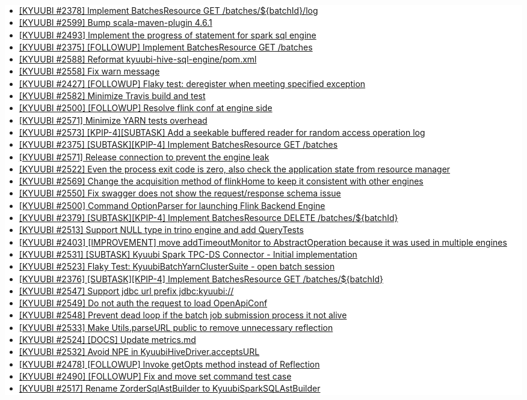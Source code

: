 - [[KYUUBI #2378] Implement BatchesResource GET /batches/${batchId}/log](https://github.com/apache/incubator-kyuubi/commit/8c1fc100)
- [[KYUUBI #2599] Bump scala-maven-plugin 4.6.1](https://github.com/apache/incubator-kyuubi/commit/ec561bf4)
- [[KYUUBI #2493] Implement the progress of statement for spark sql engine](https://github.com/apache/incubator-kyuubi/commit/1cb4193d)
- [[KYUUBI #2375] [FOLLOWUP] Implement BatchesResource GET /batches](https://github.com/apache/incubator-kyuubi/commit/bcf30beb)
- [[KYUUBI #2588] Reformat kyuubi-hive-sql-engine/pom.xml](https://github.com/apache/incubator-kyuubi/commit/5b788a13)
- [[KYUUBI #2558] Fix warn message](https://github.com/apache/incubator-kyuubi/commit/282f105a)
- [[KYUUBI #2427] [FOLLOWUP] Flaky test: deregister when meeting specified exception](https://github.com/apache/incubator-kyuubi/commit/80e068df)
- [[KYUUBI #2582] Minimize Travis build and test](https://github.com/apache/incubator-kyuubi/commit/a7443285)
- [[KYUUBI #2500] [FOLLOWUP] Resolve flink conf at engine side](https://github.com/apache/incubator-kyuubi/commit/cad0bcd5)
- [[KYUUBI #2571] Minimize YARN tests overhead](https://github.com/apache/incubator-kyuubi/commit/9d604955)
- [[KYUUBI #2573] [KPIP-4][SUBTASK] Add a seekable buffered reader for random access operation log](https://github.com/apache/incubator-kyuubi/commit/965bf218)
- [[KYUUBI #2375] [SUBTASK][KPIP-4] Implement BatchesResource GET /batches](https://github.com/apache/incubator-kyuubi/commit/c967c74f)
- [[KYUUBI #2571] Release connection to prevent the engine leak](https://github.com/apache/incubator-kyuubi/commit/270a5726)
- [[KYUUBI #2522] Even the process exit code is zero, also check the application state from resource manager](https://github.com/apache/incubator-kyuubi/commit/6e17e794)
- [[KYUUBI #2569] Change the acquisition method of flinkHome to keep it consistent with other engines](https://github.com/apache/incubator-kyuubi/commit/9d5fba56)
- [[KYUUBI #2550] Fix swagger does not show the request/response schema issue](https://github.com/apache/incubator-kyuubi/commit/90140cc3)
- [[KYUUBI #2500] Command OptionParser for launching Flink Backend Engine](https://github.com/apache/incubator-kyuubi/commit/1932ad72)
- [[KYUUBI #2379] [SUBTASK][KPIP-4] Implement BatchesResource DELETE /batches/${batchId}](https://github.com/apache/incubator-kyuubi/commit/5b3123e4)
- [[KYUUBI #2513] Support NULL type in trino engine and add QueryTests](https://github.com/apache/incubator-kyuubi/commit/a58e1cf4)
- [[KYUUBI #2403] [IMPROVEMENT] move addTimeoutMonitor to AbstractOperation because it was used in multiple engines](https://github.com/apache/incubator-kyuubi/commit/9e263d79)
- [[KYUUBI #2531] [SUBTASK] Kyuubi Spark TPC-DS Connector - Initial implementation](https://github.com/apache/incubator-kyuubi/commit/dcc3ccf3)
- [[KYUUBI #2523] Flaky Test: KyuubiBatchYarnClusterSuite - open batch session](https://github.com/apache/incubator-kyuubi/commit/792c5422)
- [[KYUUBI #2376] [SUBTASK][KPIP-4] Implement BatchesResource GET /batches/${batchId}](https://github.com/apache/incubator-kyuubi/commit/147c83bf)
- [[KYUUBI #2547] Support jdbc url prefix jdbc:kyuubi://](https://github.com/apache/incubator-kyuubi/commit/5392591a)
- [[KYUUBI #2549] Do not auth the request to load OpenApiConf](https://github.com/apache/incubator-kyuubi/commit/841a3635)
- [[KYUUBI #2548] Prevent dead loop if the batch job submission process it not alive](https://github.com/apache/incubator-kyuubi/commit/672e8e95)
- [[KYUUBI #2533] Make Utils.parseURL public to remove unnecessary reflection](https://github.com/apache/incubator-kyuubi/commit/3208410d)
- [[KYUUBI #2524] [DOCS] Update metrics.md](https://github.com/apache/incubator-kyuubi/commit/7612f0af)
- [[KYUUBI #2532] Avoid NPE in KyuubiHiveDriver.acceptsURL](https://github.com/apache/incubator-kyuubi/commit/05161158)
- [[KYUUBI #2478] [FOLLOWUP] Invoke getOpts method instead of Reflection](https://github.com/apache/incubator-kyuubi/commit/cdfae8d8)
- [[KYUUBI #2490] [FOLLOWUP] Fix and move set command test case](https://github.com/apache/incubator-kyuubi/commit/973339db)
- [[KYUUBI #2517] Rename ZorderSqlAstBuilder to KyuubiSparkSQLAstBuilder](https://github.com/apache/incubator-kyuubi/commit/04a91e10)